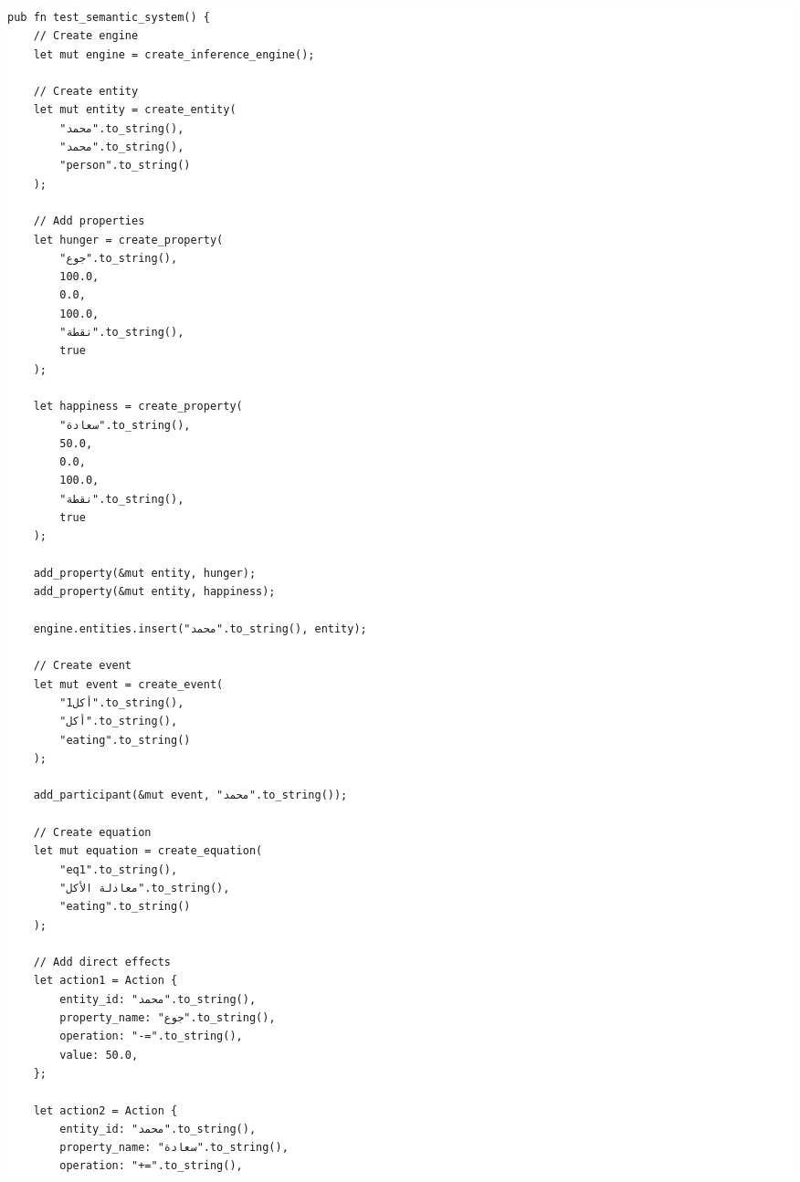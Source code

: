 ```ab
pub fn test_semantic_system() {
    // Create engine
    let mut engine = create_inference_engine();
    
    // Create entity
    let mut entity = create_entity(
        "محمد".to_string(),
        "محمد".to_string(),
        "person".to_string()
    );
    
    // Add properties
    let hunger = create_property(
        "جوع".to_string(),
        100.0,
        0.0,
        100.0,
        "نقطة".to_string(),
        true
    );
    
    let happiness = create_property(
        "سعادة".to_string(),
        50.0,
        0.0,
        100.0,
        "نقطة".to_string(),
        true
    );
    
    add_property(&mut entity, hunger);
    add_property(&mut entity, happiness);
    
    engine.entities.insert("محمد".to_string(), entity);
    
    // Create event
    let mut event = create_event(
        "أكل1".to_string(),
        "أكل".to_string(),
        "eating".to_string()
    );
    
    add_participant(&mut event, "محمد".to_string());
    
    // Create equation
    let mut equation = create_equation(
        "eq1".to_string(),
        "معادلة الأكل".to_string(),
        "eating".to_string()
    );
    
    // Add direct effects
    let action1 = Action {
        entity_id: "محمد".to_string(),
        property_name: "جوع".to_string(),
        operation: "-=".to_string(),
        value: 50.0,
    };
    
    let action2 = Action {
        entity_id: "محمد".to_string(),
        property_name: "سعادة".to_string(),
        operation: "+=".to_string(),
```